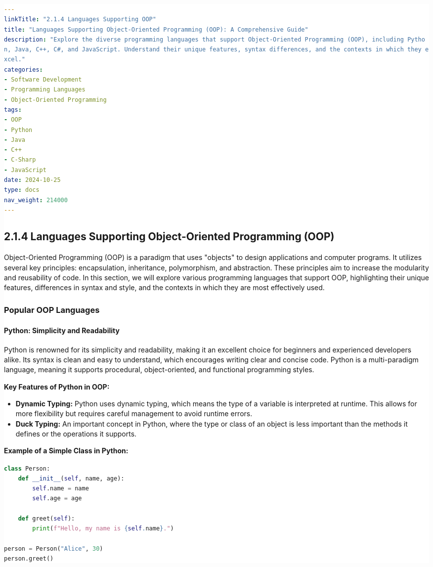 ```yaml
---
linkTitle: "2.1.4 Languages Supporting OOP"
title: "Languages Supporting Object-Oriented Programming (OOP): A Comprehensive Guide"
description: "Explore the diverse programming languages that support Object-Oriented Programming (OOP), including Python, Java, C++, C#, and JavaScript. Understand their unique features, syntax differences, and the contexts in which they excel."
categories:
- Software Development
- Programming Languages
- Object-Oriented Programming
tags:
- OOP
- Python
- Java
- C++
- C-Sharp
- JavaScript
date: 2024-10-25
type: docs
nav_weight: 214000
---
```


## 2.1.4 Languages Supporting Object-Oriented Programming (OOP)

Object-Oriented Programming (OOP) is a paradigm that uses "objects" to design applications and computer programs. It utilizes several key principles: encapsulation, inheritance, polymorphism, and abstraction. These principles aim to increase the modularity and reusability of code. In this section, we will explore various programming languages that support OOP, highlighting their unique features, differences in syntax and style, and the contexts in which they are most effectively used.

### Popular OOP Languages

#### Python: Simplicity and Readability

Python is renowned for its simplicity and readability, making it an excellent choice for beginners and experienced developers alike. Its syntax is clean and easy to understand, which encourages writing clear and concise code. Python is a multi-paradigm language, meaning it supports procedural, object-oriented, and functional programming styles. 

**Key Features of Python in OOP:**
- **Dynamic Typing:** Python uses dynamic typing, which means the type of a variable is interpreted at runtime. This allows for more flexibility but requires careful management to avoid runtime errors.
- **Duck Typing:** An important concept in Python, where the type or class of an object is less important than the methods it defines or the operations it supports.

**Example of a Simple Class in Python:**

```python
class Person:
    def __init__(self, name, age):
        self.name = name
        self.age = age

    def greet(self):
        print(f"Hello, my name is {self.name}.")

person = Person("Alice", 30)
person.greet()
```
